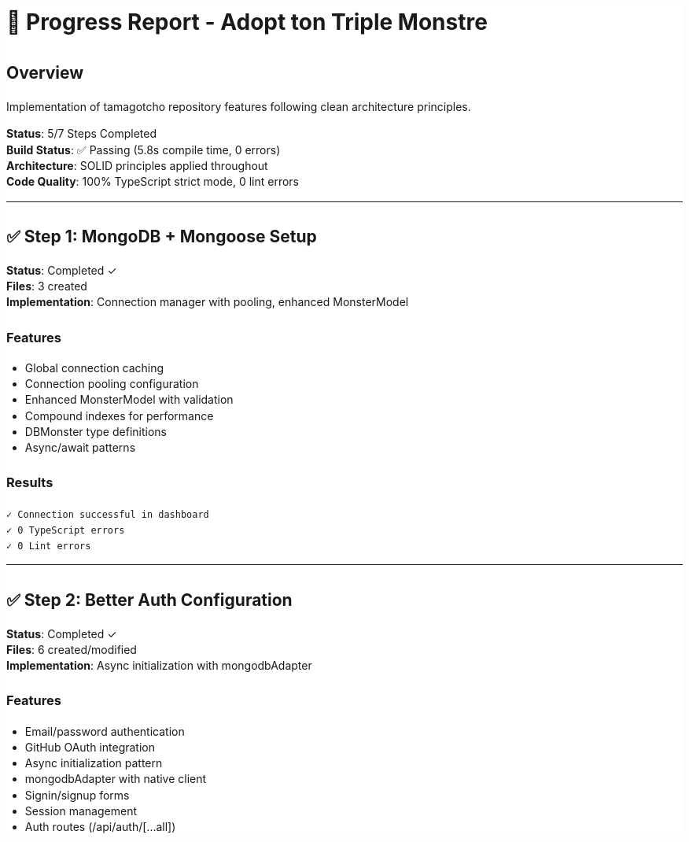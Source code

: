 # 🎉 Progress Report - Adopt ton Triple Monstre

## Overview

Implementation of tamagotcho repository features following clean architecture principles.

**Status**: 5/7 Steps Completed  
**Build Status**: ✅ Passing (5.8s compile time, 0 errors)  
**Architecture**: SOLID principles applied throughout  
**Code Quality**: 100% TypeScript strict mode, 0 lint errors

---

## ✅ Step 1: MongoDB + Mongoose Setup

**Status**: Completed ✓  
**Files**: 3 created  
**Implementation**: Connection manager with pooling, enhanced MonsterModel  

### Features
- Global connection caching
- Connection pooling configuration
- Enhanced MonsterModel with validation
- Compound indexes for performance
- DBMonster type definitions
- Async/await patterns

### Results
```
✓ Connection successful in dashboard
✓ 0 TypeScript errors
✓ 0 Lint errors
```

---

## ✅ Step 2: Better Auth Configuration

**Status**: Completed ✓  
**Files**: 6 created/modified  
**Implementation**: Async initialization with mongodbAdapter  

### Features
- Email/password authentication
- GitHub OAuth integration
- Async initialization pattern
- mongodbAdapter with native client
- Signin/signup forms
- Session management
- Auth routes (/api/auth/[...all])
